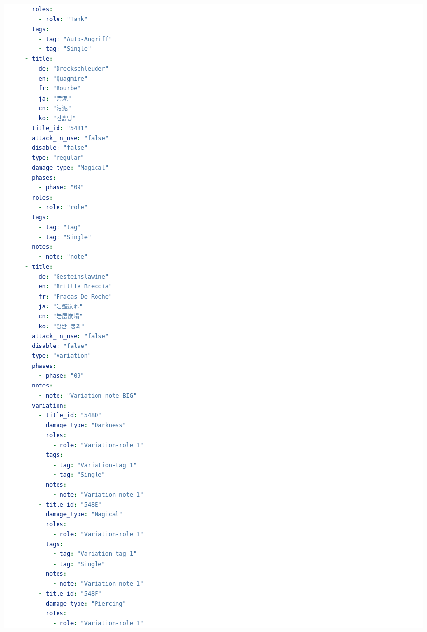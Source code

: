 ```yaml
        roles:
          - role: "Tank"
        tags:
          - tag: "Auto-Angriff"
          - tag: "Single"
      - title:
          de: "Dreckschleuder"
          en: "Quagmire"
          fr: "Bourbe"
          ja: "汚泥"
          cn: "污泥"
          ko: "진흙탕"
        title_id: "5481"
        attack_in_use: "false"
        disable: "false"
        type: "regular"
        damage_type: "Magical"
        phases:
          - phase: "09"
        roles:
          - role: "role"
        tags:
          - tag: "tag"
          - tag: "Single"
        notes:
          - note: "note"
      - title:
          de: "Gesteinslawine"
          en: "Brittle Breccia"
          fr: "Fracas De Roche"
          ja: "岩盤崩れ"
          cn: "岩层崩塌"
          ko: "암반 붕괴"
        attack_in_use: "false"
        disable: "false"
        type: "variation"
        phases:
          - phase: "09"
        notes:
          - note: "Variation-note BIG"
        variation:
          - title_id: "548D"
            damage_type: "Darkness"
            roles:
              - role: "Variation-role 1"
            tags:
              - tag: "Variation-tag 1"
              - tag: "Single"
            notes:
              - note: "Variation-note 1"
          - title_id: "548E"
            damage_type: "Magical"
            roles:
              - role: "Variation-role 1"
            tags:
              - tag: "Variation-tag 1"
              - tag: "Single"
            notes:
              - note: "Variation-note 1"
          - title_id: "548F"
            damage_type: "Piercing"
            roles:
              - role: "Variation-role 1"
```